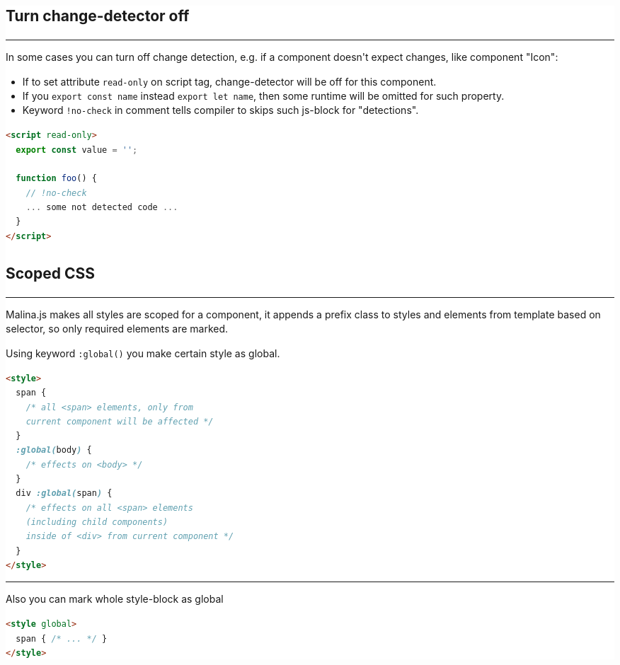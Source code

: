
## Turn change-detector off

---
In some cases you can turn off change detection, e.g. if a component doesn't expect changes, like component "Icon":

* If to set attribute `read-only` on script tag, change-detector will be off for this component.
* If you `export const name` instead `export let name`, then some runtime will be omitted for such property.
* Keyword `!no-check` in comment tells compiler to skips such js-block for "detections".


```html
<script read-only>
  export const value = '';

  function foo() {
    // !no-check
    ... some not detected code ...
  }
</script>
```


## Scoped CSS

---
Malina.js makes all styles are scoped for a component, it appends a prefix class to styles and elements from template based on selector, so only required elements are marked.

Using keyword `:global()` you make certain style as global.

```html
<style>
  span {
    /* all <span> elements, only from
    current component will be affected */
  }
  :global(body) {
    /* effects on <body> */
  }
  div :global(span) {
    /* effects on all <span> elements
    (including child components)
    inside of <div> from current component */
  }
</style>
```

---
Also you can mark whole style-block as global

```html
<style global>
  span { /* ... */ }
</style>
```

